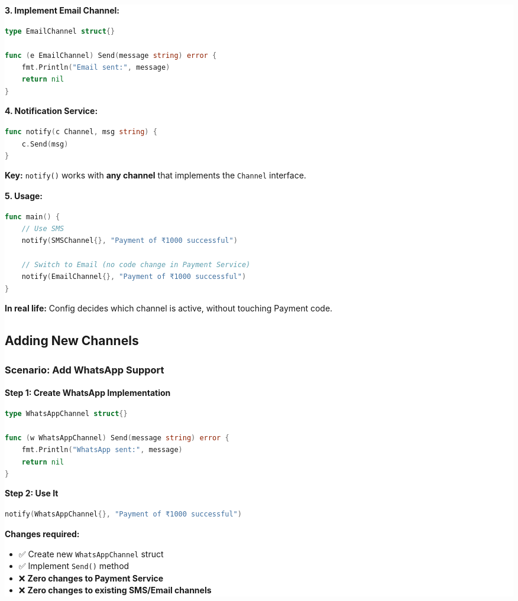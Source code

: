 **3. Implement Email Channel:**
```go
type EmailChannel struct{}

func (e EmailChannel) Send(message string) error {
    fmt.Println("Email sent:", message)
    return nil
}
```

**4. Notification Service:**
```go
func notify(c Channel, msg string) {
    c.Send(msg)
}
```

**Key:** `notify()` works with **any channel** that implements the `Channel` interface.

**5. Usage:**
```go
func main() {
    // Use SMS
    notify(SMSChannel{}, "Payment of ₹1000 successful")

    // Switch to Email (no code change in Payment Service)
    notify(EmailChannel{}, "Payment of ₹1000 successful")
}
```

**In real life:** Config decides which channel is active, without touching Payment code.

## Adding New Channels

### Scenario: Add WhatsApp Support

**Step 1: Create WhatsApp Implementation**
```go
type WhatsAppChannel struct{}

func (w WhatsAppChannel) Send(message string) error {
    fmt.Println("WhatsApp sent:", message)
    return nil
}
```

**Step 2: Use It**
```go
notify(WhatsAppChannel{}, "Payment of ₹1000 successful")
```

**Changes required:**
- ✅ Create new `WhatsAppChannel` struct
- ✅ Implement `Send()` method
- ❌ **Zero changes to Payment Service**
- ❌ **Zero changes to existing SMS/Email channels**
